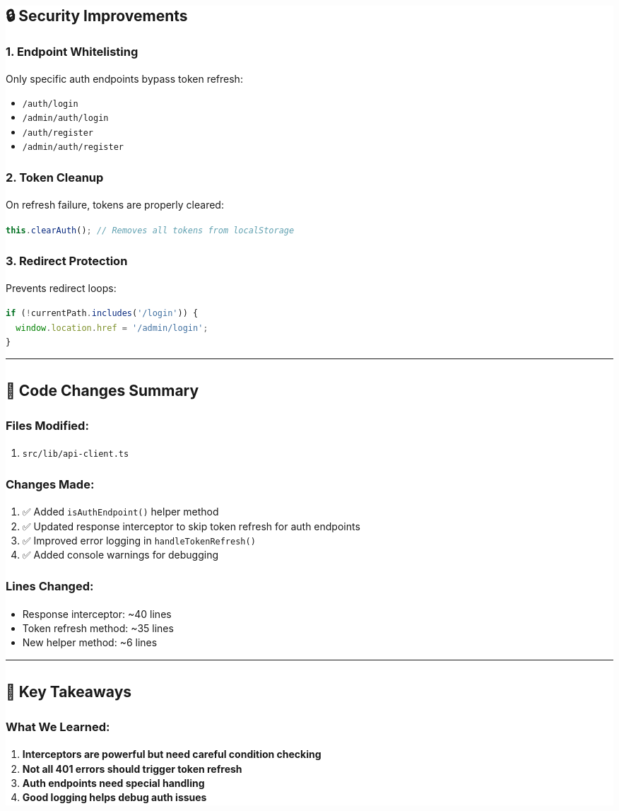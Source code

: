
## 🔒 Security Improvements

### **1. Endpoint Whitelisting**
Only specific auth endpoints bypass token refresh:
- `/auth/login`
- `/admin/auth/login`
- `/auth/register`
- `/admin/auth/register`

### **2. Token Cleanup**
On refresh failure, tokens are properly cleared:
```typescript
this.clearAuth(); // Removes all tokens from localStorage
```

### **3. Redirect Protection**
Prevents redirect loops:
```typescript
if (!currentPath.includes('/login')) {
  window.location.href = '/admin/login';
}
```

---

## 📝 Code Changes Summary

### **Files Modified:**
1. `src/lib/api-client.ts`

### **Changes Made:**
1. ✅ Added `isAuthEndpoint()` helper method
2. ✅ Updated response interceptor to skip token refresh for auth endpoints
3. ✅ Improved error logging in `handleTokenRefresh()`
4. ✅ Added console warnings for debugging

### **Lines Changed:**
- Response interceptor: ~40 lines
- Token refresh method: ~35 lines
- New helper method: ~6 lines

---

## 🎯 Key Takeaways

### **What We Learned:**
1. **Interceptors are powerful but need careful condition checking**
2. **Not all 401 errors should trigger token refresh**
3. **Auth endpoints need special handling**
4. **Good logging helps debug auth issues**
